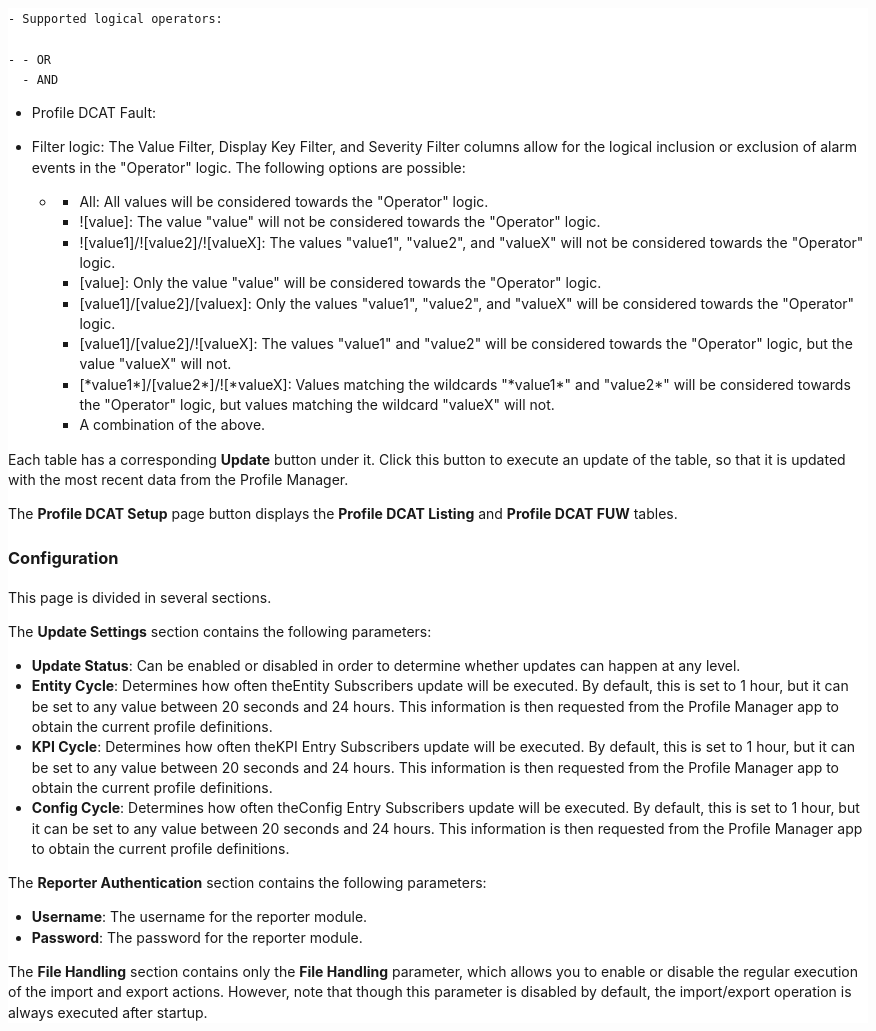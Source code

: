     - Supported logical operators:

    - - OR
      - AND

- Profile DCAT Fault:

- Filter logic: The Value Filter, Display Key Filter, and Severity Filter columns allow for the logical inclusion or exclusion of alarm events in the "Operator" logic. The following options are possible:

  - - All: All values will be considered towards the "Operator" logic.
    - \![value\]: The value "value" will not be considered towards the "Operator" logic.
    - \![value1\]/\![value2\]/\![valueX\]: The values "value1", "value2", and "valueX" will not be considered towards the "Operator" logic.
    - \[value\]: Only the value "value" will be considered towards the "Operator" logic.
    - \[value1\]/\[value2\]/\[valuex\]: Only the values "value1", "value2", and "valueX" will be considered towards the "Operator" logic.
    - \[value1\]/\[value2\]/\![valueX\]: The values "value1" and "value2" will be considered towards the "Operator" logic, but the value "valueX" will not.
    - \[\*value1\*\]/\[value2\*\]/\![\*valueX\]: Values matching the wildcards "\*value1\*" and "value2\*" will be considered towards the "Operator" logic, but values matching the wildcard "valueX" will not.
    - A combination of the above.

Each table has a corresponding **Update** button under it. Click this button to execute an update of the table, so that it is updated with the most recent data from the Profile Manager.

The **Profile DCAT Setup** page button displays the **Profile DCAT Listing** and **Profile DCAT FUW** tables.

### Configuration

This page is divided in several sections.

The **Update Settings** section contains the following parameters:

- **Update Status**: Can be enabled or disabled in order to determine whether updates can happen at any level.
- **Entity Cycle**: Determines how often theEntity Subscribers update will be executed. By default, this is set to 1 hour, but it can be set to any value between 20 seconds and 24 hours. This information is then requested from the Profile Manager app to obtain the current profile definitions.
- **KPI Cycle**: Determines how often theKPI Entry Subscribers update will be executed. By default, this is set to 1 hour, but it can be set to any value between 20 seconds and 24 hours. This information is then requested from the Profile Manager app to obtain the current profile definitions.
- **Config Cycle**: Determines how often theConfig Entry Subscribers update will be executed. By default, this is set to 1 hour, but it can be set to any value between 20 seconds and 24 hours. This information is then requested from the Profile Manager app to obtain the current profile definitions.

The **Reporter Authentication** section contains the following parameters:

- **Username**: The username for the reporter module.
- **Password**: The password for the reporter module.

The **File Handling** section contains only the **File Handling** parameter, which allows you to enable or disable the regular execution of the import and export actions. However, note that though this parameter is disabled by default, the import/export operation is always executed after startup.
